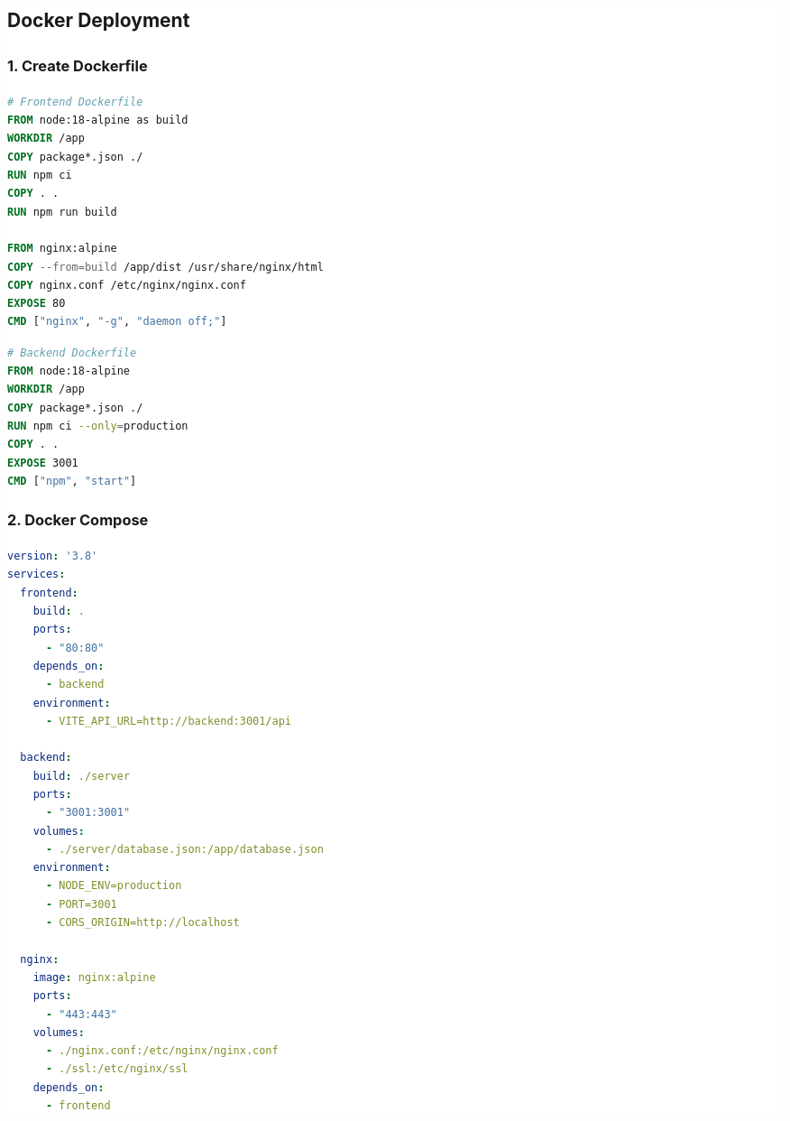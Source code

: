 ## Docker Deployment

### 1. Create Dockerfile
```dockerfile
# Frontend Dockerfile
FROM node:18-alpine as build
WORKDIR /app
COPY package*.json ./
RUN npm ci
COPY . .
RUN npm run build

FROM nginx:alpine
COPY --from=build /app/dist /usr/share/nginx/html
COPY nginx.conf /etc/nginx/nginx.conf
EXPOSE 80
CMD ["nginx", "-g", "daemon off;"]
```

```dockerfile
# Backend Dockerfile
FROM node:18-alpine
WORKDIR /app
COPY package*.json ./
RUN npm ci --only=production
COPY . .
EXPOSE 3001
CMD ["npm", "start"]
```

### 2. Docker Compose
```yaml
version: '3.8'
services:
  frontend:
    build: .
    ports:
      - "80:80"
    depends_on:
      - backend
    environment:
      - VITE_API_URL=http://backend:3001/api

  backend:
    build: ./server
    ports:
      - "3001:3001"
    volumes:
      - ./server/database.json:/app/database.json
    environment:
      - NODE_ENV=production
      - PORT=3001
      - CORS_ORIGIN=http://localhost

  nginx:
    image: nginx:alpine
    ports:
      - "443:443"
    volumes:
      - ./nginx.conf:/etc/nginx/nginx.conf
      - ./ssl:/etc/nginx/ssl
    depends_on:
      - frontend
```